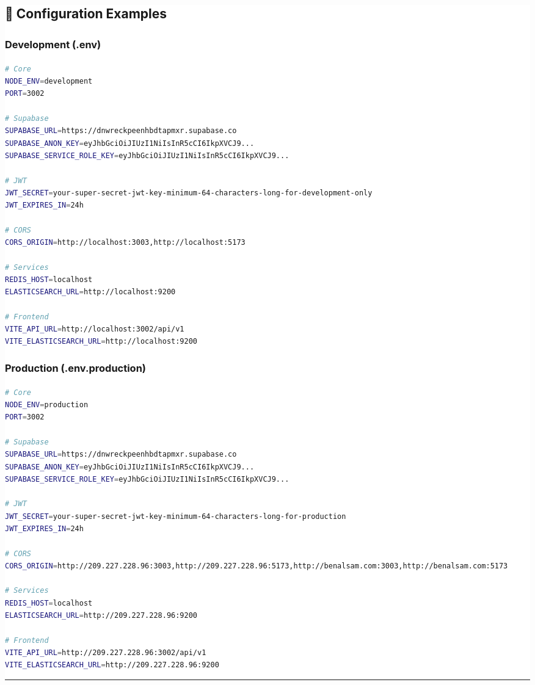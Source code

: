 
## 📝 Configuration Examples

### **Development (.env)**
```bash
# Core
NODE_ENV=development
PORT=3002

# Supabase
SUPABASE_URL=https://dnwreckpeenhbdtapmxr.supabase.co
SUPABASE_ANON_KEY=eyJhbGciOiJIUzI1NiIsInR5cCI6IkpXVCJ9...
SUPABASE_SERVICE_ROLE_KEY=eyJhbGciOiJIUzI1NiIsInR5cCI6IkpXVCJ9...

# JWT
JWT_SECRET=your-super-secret-jwt-key-minimum-64-characters-long-for-development-only
JWT_EXPIRES_IN=24h

# CORS
CORS_ORIGIN=http://localhost:3003,http://localhost:5173

# Services
REDIS_HOST=localhost
ELASTICSEARCH_URL=http://localhost:9200

# Frontend
VITE_API_URL=http://localhost:3002/api/v1
VITE_ELASTICSEARCH_URL=http://localhost:9200
```

### **Production (.env.production)**
```bash
# Core
NODE_ENV=production
PORT=3002

# Supabase
SUPABASE_URL=https://dnwreckpeenhbdtapmxr.supabase.co
SUPABASE_ANON_KEY=eyJhbGciOiJIUzI1NiIsInR5cCI6IkpXVCJ9...
SUPABASE_SERVICE_ROLE_KEY=eyJhbGciOiJIUzI1NiIsInR5cCI6IkpXVCJ9...

# JWT
JWT_SECRET=your-super-secret-jwt-key-minimum-64-characters-long-for-production
JWT_EXPIRES_IN=24h

# CORS
CORS_ORIGIN=http://209.227.228.96:3003,http://209.227.228.96:5173,http://benalsam.com:3003,http://benalsam.com:5173

# Services
REDIS_HOST=localhost
ELASTICSEARCH_URL=http://209.227.228.96:9200

# Frontend
VITE_API_URL=http://209.227.228.96:3002/api/v1
VITE_ELASTICSEARCH_URL=http://209.227.228.96:9200
```

---